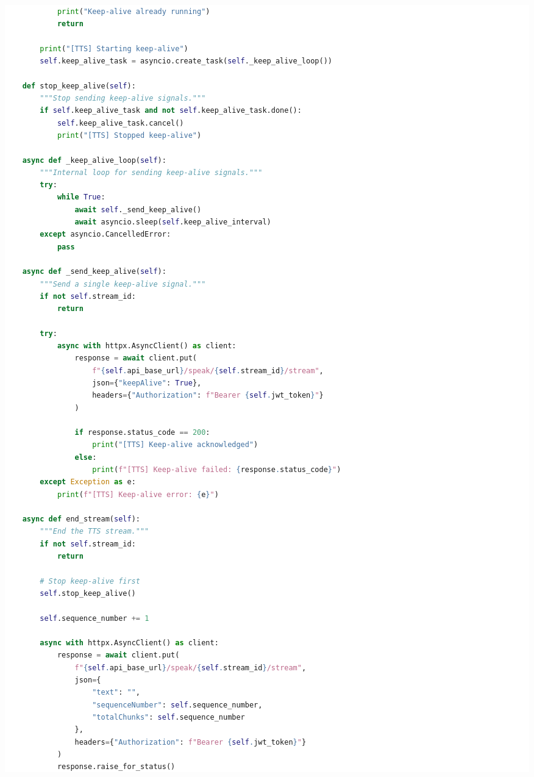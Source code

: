 ```python
            print("Keep-alive already running")
            return

        print("[TTS] Starting keep-alive")
        self.keep_alive_task = asyncio.create_task(self._keep_alive_loop())

    def stop_keep_alive(self):
        """Stop sending keep-alive signals."""
        if self.keep_alive_task and not self.keep_alive_task.done():
            self.keep_alive_task.cancel()
            print("[TTS] Stopped keep-alive")

    async def _keep_alive_loop(self):
        """Internal loop for sending keep-alive signals."""
        try:
            while True:
                await self._send_keep_alive()
                await asyncio.sleep(self.keep_alive_interval)
        except asyncio.CancelledError:
            pass

    async def _send_keep_alive(self):
        """Send a single keep-alive signal."""
        if not self.stream_id:
            return

        try:
            async with httpx.AsyncClient() as client:
                response = await client.put(
                    f"{self.api_base_url}/speak/{self.stream_id}/stream",
                    json={"keepAlive": True},
                    headers={"Authorization": f"Bearer {self.jwt_token}"}
                )

                if response.status_code == 200:
                    print("[TTS] Keep-alive acknowledged")
                else:
                    print(f"[TTS] Keep-alive failed: {response.status_code}")
        except Exception as e:
            print(f"[TTS] Keep-alive error: {e}")

    async def end_stream(self):
        """End the TTS stream."""
        if not self.stream_id:
            return

        # Stop keep-alive first
        self.stop_keep_alive()

        self.sequence_number += 1

        async with httpx.AsyncClient() as client:
            response = await client.put(
                f"{self.api_base_url}/speak/{self.stream_id}/stream",
                json={
                    "text": "",
                    "sequenceNumber": self.sequence_number,
                    "totalChunks": self.sequence_number
                },
                headers={"Authorization": f"Bearer {self.jwt_token}"}
            )
            response.raise_for_status()

```